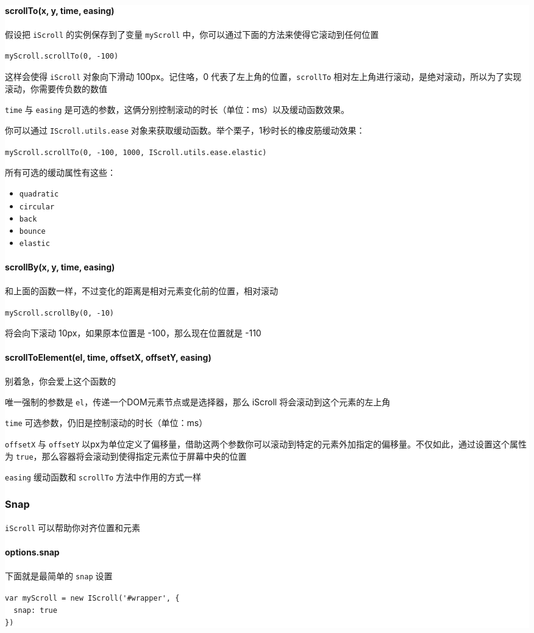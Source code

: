#### scrollTo(x, y, time, easing)

假设把 `iScroll` 的实例保存到了变量 `myScroll` 中，你可以通过下面的方法来使得它滚动到任何位置

```
myScroll.scrollTo(0, -100)
```

这样会使得 `iScroll` 对象向下滑动 100px。记住咯，0 代表了左上角的位置，`scrollTo` 相对左上角进行滚动，是绝对滚动，所以为了实现滚动，你需要传负数的数值

`time` 与 `easing` 是可选的参数，这俩分别控制滚动的时长（单位：ms）以及缓动函数效果。

你可以通过 `IScroll.utils.ease` 对象来获取缓动函数。举个栗子，1秒时长的橡皮筋缓动效果：

```
myScroll.scrollTo(0, -100, 1000, IScroll.utils.ease.elastic)
```

所有可选的缓动属性有这些：

- `quadratic` 
- `circular`  
- `back` 
- `bounce` 
- `elastic`

#### scrollBy(x, y, time, easing)

和上面的函数一样，不过变化的距离是相对元素变化前的位置，相对滚动

```
myScroll.scrollBy(0, -10)
```

将会向下滚动 10px，如果原本位置是 -100，那么现在位置就是 -110

#### scrollToElement(el, time, offsetX, offsetY, easing)

别着急，你会爱上这个函数的

唯一强制的参数是 `el`，传递一个DOM元素节点或是选择器，那么 iScroll 将会滚动到这个元素的左上角

`time` 可选参数，仍旧是控制滚动的时长（单位：ms）

`offsetX` 与 `offsetY` 以px为单位定义了偏移量，借助这两个参数你可以滚动到特定的元素外加指定的偏移量。不仅如此，通过设置这个属性为 `true`，那么容器将会滚动到使得指定元素位于屏幕中央的位置

`easing` 缓动函数和 `scrollTo` 方法中作用的方式一样

### Snap

`iScroll` 可以帮助你对齐位置和元素

#### options.snap

下面就是最简单的 `snap` 设置

```
var myScroll = new IScroll('#wrapper', {
  snap: true
})
```
